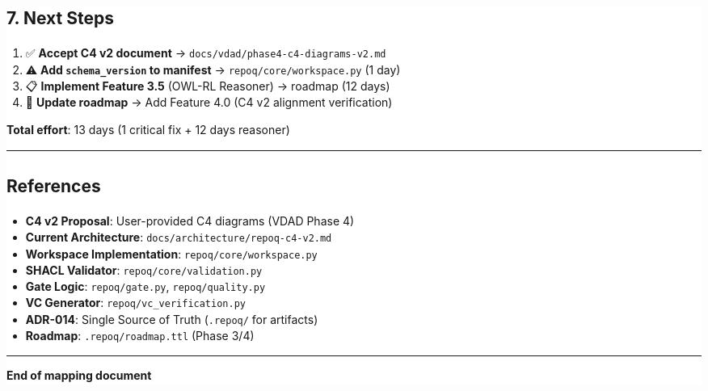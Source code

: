 ## 7. Next Steps

1. ✅ **Accept C4 v2 document** → `docs/vdad/phase4-c4-diagrams-v2.md`
2. ⚠️ **Add `schema_version` to manifest** → `repoq/core/workspace.py` (1 day)
3. 📋 **Implement Feature 3.5** (OWL-RL Reasoner) → roadmap (12 days)
4. 🎯 **Update roadmap** → Add Feature 4.0 (C4 v2 alignment verification)

**Total effort**: 13 days (1 critical fix + 12 days reasoner)

---

## References

- **C4 v2 Proposal**: User-provided C4 diagrams (VDAD Phase 4)
- **Current Architecture**: `docs/architecture/repoq-c4-v2.md`
- **Workspace Implementation**: `repoq/core/workspace.py`
- **SHACL Validator**: `repoq/core/validation.py`
- **Gate Logic**: `repoq/gate.py`, `repoq/quality.py`
- **VC Generator**: `repoq/vc_verification.py`
- **ADR-014**: Single Source of Truth (`.repoq/` for artifacts)
- **Roadmap**: `.repoq/roadmap.ttl` (Phase 3/4)

---

**End of mapping document**
